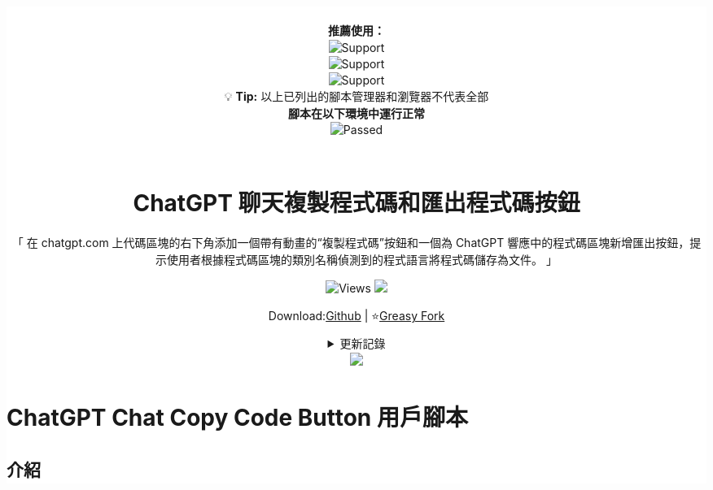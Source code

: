 <img height=6px width="100%" src="https://media.chatgptautorefresh.com/images/separators/gradient-aqua.png?latest">
<center><div align="center">
    <strong>推薦使用：</strong><br>
<img src="https://img.shields.io/badge/%E4%BD%9C%E6%A5%AD%E7%B3%BB%E7%B5%B1-🪟%20Windows%20%7C%20🍎%20Mac%20%7C%20🐧%20Linux%20%7C%20🤖%20Android-blueviolet.svg?style=for-the-badge" alt="Support"><br>
<img src="https://img.shields.io/badge/%E6%8E%A8%E8%96%A6%E7%80%8F%E8%A6%BD%E5%99%A8-%20Google%20Chrome%20%7C%20%20Microsoft%20Edge%20%7C%20%20FireFox%20%7C%20%20Kiwi-blueviolet.svg?style=for-the-badge" alt="Support"><br>
<img src="https://img.shields.io/badge/%E8%85%B3%E6%9C%AC%E7%AE%A1%E7%90%86%E5%99%A8-%20Violentmonkey%20%7C%20%20Tampermonkey%20%7C%20%20ScriptCat%20%7C%20%20OrangeMonkey%20%7C%20STAY-blueviolet.svg?style=for-the-badge" alt="Support"><br>
💡 <strong>Tip:</strong> 以上已列出的腳本管理器和瀏覽器不代表全部<br>
    <strong>腳本在以下環境中運行正常</strong><br>
    <img src="https://img.shields.io/badge/dynamic/json?&label=Passed&query=$.passed&logo=googlechrome&logoColor=white&labelColor=%23007aff&color=4CAF50&style=for-the-badge&url=https://github.com/ChinaGodMan/UserScripts/raw/main/docs/passed.json" alt="Passed"><br>
    <img height=6px width="100%" src="https://media.chatgptautorefresh.com/images/separators/gradient-aqua.png?latest">
</div></center>




<center><div align="center">
    <h1>ChatGPT 聊天複製程式碼和匯出程式碼按鈕</h1>
    <p>「 在 chatgpt.com 上代碼區塊的右下角添加一個帶有動畫的“複製程式碼”按鈕和一個為 ChatGPT 響應中的程式碼區塊新增匯出按鈕，提示使用者根據程式碼區塊的類別名稱偵測到的程式語言將程式碼儲存為文件。 」</p>
    <img src="https://views.whatilearened.today/views/github/509598/hmjz100.svg" alt="Views">
    <img src="https://img.shields.io/github/size/ChinaGodMan/UserScripts/chatgpt-copy-code-button/chatgpt-copy-code-button.user.js?color=%23990000">
    <p>Download:<a href="https://github.com/ChinaGodMan/UserScripts/tree/main/chatgpt-copy-code-button">Github</a> | ⭐<a
            href="https://greasyfork.org/zh-CN/scripts/509598">Greasy
            Fork</a></p><details><summary>更新記錄</summary><div align="right"><a href="https://github.com/ChinaGodMan/UserScripts/tree/main/chatgpt-copy-code-button/CHANGELOG.md"><img src="https://img.shields.io/badge/-GitHub-3A3A3A?style=flat&logo=GitHub&logoColor=white"></a></div><h1><strong>🛠️ ChatGPT 聊天復制代碼按鈕 更新日誌</strong></h1>
<h3><strong>📅 2024-09-23 08:58:07- Ver 1.2.0.0</strong></h3>
<p><strong>修復</strong>: • 新發送內容也會錯誤添加按鈕,改為添加時判斷元素是否存在以下子元素<code>querySelector('div.flex.items-center.text-token-text-secondary')</code>
<strong>修復</strong>: •導出代碼檢測代碼類型出錯的問題<code>var languageDiv = elem.parentElement.parentElement.querySelector('div.flex.items-center.text-token-text-secondary')</code> →<code>var languageDiv = elem.querySelector('div.flex.items-center.text-token-text-secondary')</code></p>
<hr />
<h3><strong>📅 2024-09-22 10:44:07- Ver 1.1.0.0</strong></h3>
<p><strong>新增</strong>: •增加一個導出代碼的按鈕,新增的代碼來自腳本 →<a href="https://greasyfork.org/zh-CN/scripts/499627"><strong>ChatGPT Code Export Button</strong></a></p>
<hr />
<h3><strong>📅 2024-09-22 07:06:07- Ver 1.0.0.0</strong></h3>
<p><strong>新增</strong>: •兼容新版的 ChatGPT 官網</p>
<hr /></details>
    <img src="https://raw.githubusercontent.com/ChinaGodMan/UserScriptsHistory/main/stats/509598.png">
</div></center>



# ChatGPT Chat Copy Code Button 用戶腳本

## 介紹
